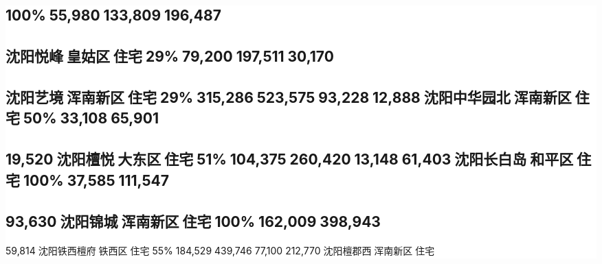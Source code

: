 100%
55,980
133,809
196,487
-
沈阳悦峰
皇姑区
住宅
29%
79,200
197,511
30,170
-
沈阳艺境
浑南新区
住宅
29%
315,286
523,575
93,228
12,888
沈阳中华园北
浑南新区
住宅
50%
33,108
65,901
-
19,520
沈阳檀悦
大东区
住宅
51%
104,375
260,420
13,148
61,403
沈阳长白岛
和平区
住宅
100%
37,585
111,547
-
93,630
沈阳锦城
浑南新区
住宅
100%
162,009
398,943
-
59,814
沈阳铁西檀府
铁西区
住宅
55%
184,529
439,746
77,100
212,770
沈阳檀郡西
浑南新区
住宅